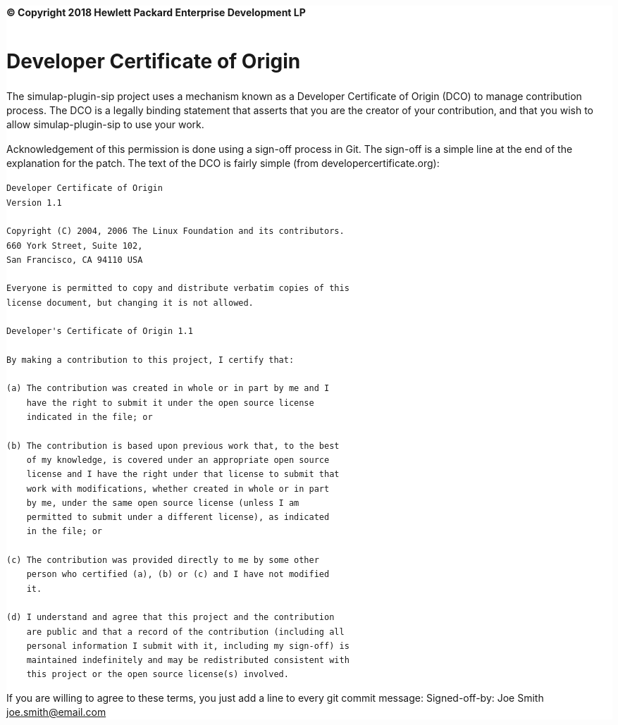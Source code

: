 __© Copyright 2018 Hewlett Packard Enterprise Development LP__

# Developer Certificate of Origin

The simulap-plugin-sip project uses a mechanism known as a Developer Certificate of Origin (DCO) to manage contribution process. The DCO is a legally binding statement that asserts that you are the creator of your contribution, and that you wish to allow simulap-plugin-sip to use your work.

Acknowledgement of this permission is done using a sign-off process in Git. The sign-off is a simple line at the end of the explanation for the patch. The text of the DCO is fairly simple (from developercertificate.org):


```
Developer Certificate of Origin
Version 1.1

Copyright (C) 2004, 2006 The Linux Foundation and its contributors.
660 York Street, Suite 102,
San Francisco, CA 94110 USA

Everyone is permitted to copy and distribute verbatim copies of this
license document, but changing it is not allowed.

Developer's Certificate of Origin 1.1

By making a contribution to this project, I certify that:

(a) The contribution was created in whole or in part by me and I
    have the right to submit it under the open source license
    indicated in the file; or

(b) The contribution is based upon previous work that, to the best
    of my knowledge, is covered under an appropriate open source
    license and I have the right under that license to submit that
    work with modifications, whether created in whole or in part
    by me, under the same open source license (unless I am
    permitted to submit under a different license), as indicated
    in the file; or

(c) The contribution was provided directly to me by some other
    person who certified (a), (b) or (c) and I have not modified
    it.

(d) I understand and agree that this project and the contribution
    are public and that a record of the contribution (including all
    personal information I submit with it, including my sign-off) is
    maintained indefinitely and may be redistributed consistent with
    this project or the open source license(s) involved.
```

If you are willing to agree to these terms, you just add a line to every git commit message:
Signed-off-by: Joe Smith <joe.smith@email.com>
